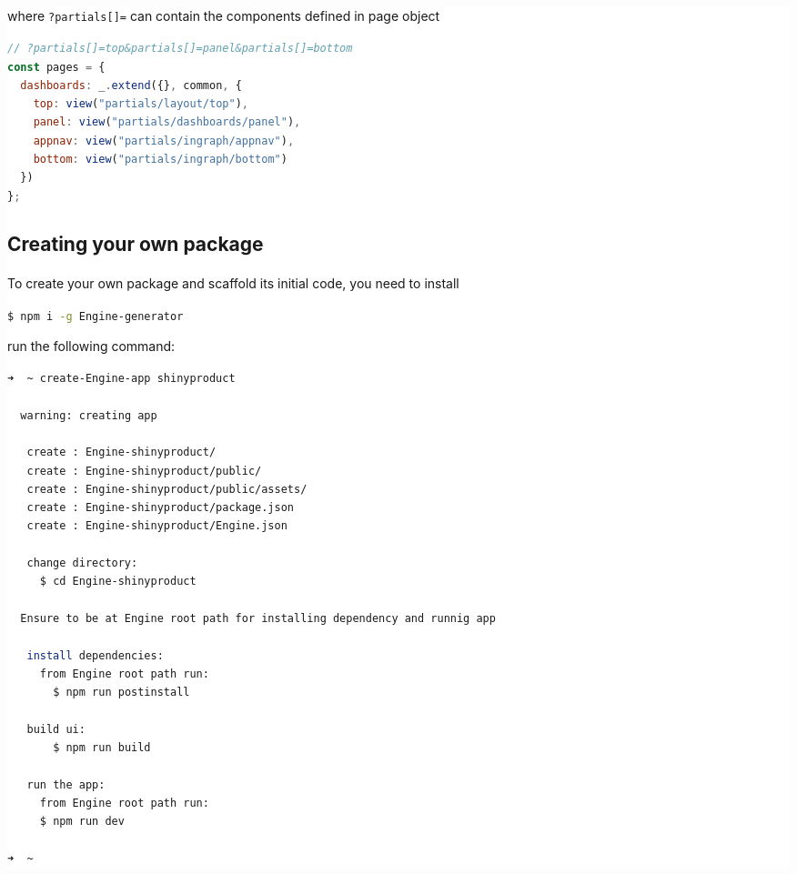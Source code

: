 where `?partials[]=` can contain the components defined in page object

```js
// ?partials[]=top&partials[]=panel&partials[]=bottom
const pages = {
  dashboards: _.extend({}, common, {
    top: view("partials/layout/top"),
    panel: view("partials/dashboards/panel"),
    appnav: view("partials/ingraph/appnav"),
    bottom: view("partials/ingraph/bottom")
  })
};
```

## Creating your own package
To create your own package and scaffold its initial code, you need to install 

```bash
$ npm i -g Engine-generator
```
run the following command:

```bash
➜  ~ create-Engine-app shinyproduct

  warning: creating app 

   create : Engine-shinyproduct/
   create : Engine-shinyproduct/public/
   create : Engine-shinyproduct/public/assets/
   create : Engine-shinyproduct/package.json
   create : Engine-shinyproduct/Engine.json

   change directory:
     $ cd Engine-shinyproduct

  Ensure to be at Engine root path for installing dependency and runnig app

   install dependencies:
     from Engine root path run:
       $ npm run postinstall

   build ui:
       $ npm run build

   run the app:
     from Engine root path run:
     $ npm run dev

➜  ~ 

```

